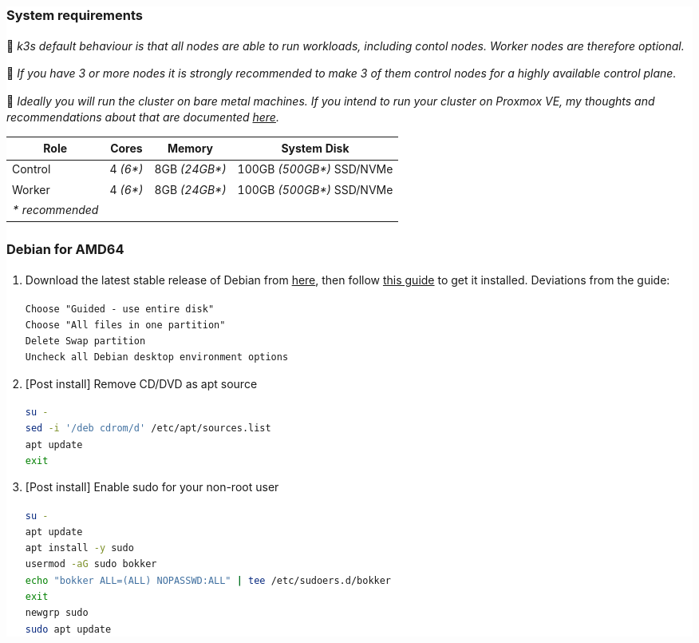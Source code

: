 ### System requirements

📍 _k3s default behaviour is that all nodes are able to run workloads, including contol nodes. Worker nodes are therefore optional._

📍 _If you have 3 or more nodes it is strongly recommended to make 3 of them control nodes for a highly available control plane._

📍 _Ideally you will run the cluster on bare metal machines. If you intend to run your cluster on Proxmox VE, my thoughts and recommendations about that are documented [here](https://onedr0p.github.io/home-ops/notes/proxmox-considerations.html)._

| Role    | Cores    | Memory        | System Disk               |
|---------|----------|---------------|---------------------------|
| Control | 4 _(6*)_ | 8GB _(24GB*)_ | 100GB _(500GB*)_ SSD/NVMe |
| Worker  | 4 _(6*)_ | 8GB _(24GB*)_ | 100GB _(500GB*)_ SSD/NVMe |
| _\* recommended_ |

### Debian for AMD64

1. Download the latest stable release of Debian from [here](https://cdimage.debian.org/debian-cd/current/amd64/iso-dvd), then follow [this guide](https://www.linuxtechi.com/how-to-install-debian-12-step-by-step) to get it installed. Deviations from the guide:

    ```txt
    Choose "Guided - use entire disk"
    Choose "All files in one partition"
    Delete Swap partition
    Uncheck all Debian desktop environment options
    ```

2. [Post install] Remove CD/DVD as apt source

    ```sh
    su -
    sed -i '/deb cdrom/d' /etc/apt/sources.list
    apt update
    exit
    ```

3. [Post install] Enable sudo for your non-root user

    ```sh
    su -
    apt update
    apt install -y sudo
    usermod -aG sudo bokker
    echo "bokker ALL=(ALL) NOPASSWD:ALL" | tee /etc/sudoers.d/bokker
    exit
    newgrp sudo
    sudo apt update
    ```
